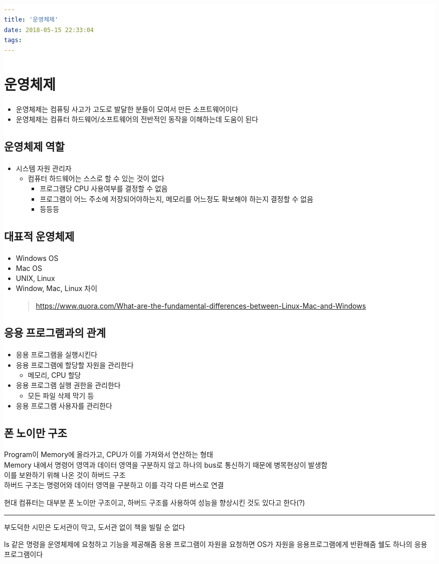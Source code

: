 ```yaml
---
title: '운영체제'
date: 2018-05-15 22:33:04
tags:
---
```


# 운영체제
- 운영체제는 컴퓨팅 사고가 고도로 발달한 분들이 모여서 만든 소프트웨어이다
- 운영체제는 컴퓨터 하드웨어/소프트웨어의 전반적인 동작을 이해하는데 도움이 된다

## 운영체제 역할
- 시스템 자원 관리자
    - 컴퓨터 하드웨어는 스스로 할 수 있는 것이 없다
        - 프로그램당 CPU 사용여부를 결정할 수 없음
        - 프로그램이 어느 주소에 저장되어야하는지, 메모리를 어느정도 확보해야 하는지 결정할 수 없음
        - 등등등

## 대표적 운영체제
- Windows OS
- Mac OS
- UNIX, Linux 
- Window, Mac, Linux 차이
    > <https://www.quora.com/What-are-the-fundamental-differences-between-Linux-Mac-and-Windows> 

## 응용 프로그램과의 관계
- 응용 프로그램을 실행시킨다
- 응용 프로그램에 할당할 자원을 관리한다
    - 메모리, CPU 할당
- 응용 프로그램 실행 권한을 관리한다
    - 모든 파일 삭제 막기 등
- 응용 프로그램 사용자를 관리한다

## 폰 노이만 구조
Program이 Memory에 올라가고, CPU가 이를 가져와서 연산하는 형태  
Memory 내에서 명령어 영역과 데이터 영역을 구분하지 않고 하나의 bus로 통신하기 때문에 병목현상이 발생함  
이를 보완하기 위해 나온 것이 하버드 구조  
하버드 구조는 명령어와 데이터 영역을 구분하고 이를 각각 다른 버스로 연결  

현대 컴퓨터는 대부분 폰 노이만 구조이고, 하버드 구조를 사용하여 성능을 향상시킨 것도 있다고 한다(?)  

---

부도덕한 시민은 도서관이 막고,
도서관 없이 책을 빌릴 순 없다

ls 같은 명령을 운영체제에 요청하고 기능을 제공해줌
응용 프로그램이 자원을 요청하면 OS가 자원을 응용프로그램에게 반환해줌
쉘도 하나의 응용 프로그램이다
